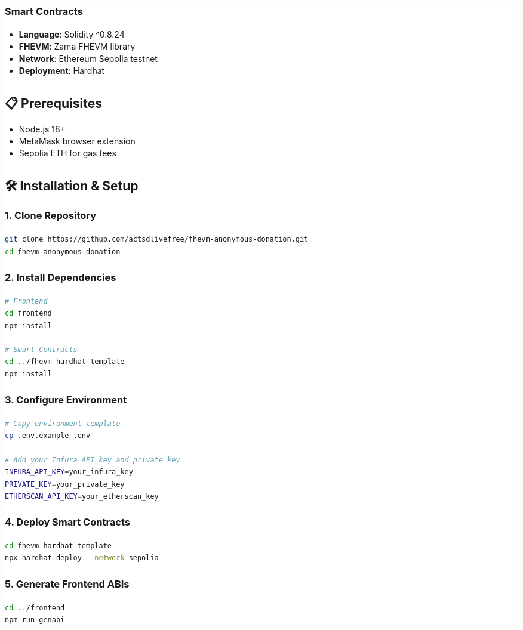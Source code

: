 ### Smart Contracts
- **Language**: Solidity ^0.8.24
- **FHEVM**: Zama FHEVM library
- **Network**: Ethereum Sepolia testnet
- **Deployment**: Hardhat

## 📋 Prerequisites

- Node.js 18+
- MetaMask browser extension
- Sepolia ETH for gas fees

## 🛠️ Installation & Setup

### 1. Clone Repository
```bash
git clone https://github.com/actsdlivefree/fhevm-anonymous-donation.git
cd fhevm-anonymous-donation
```

### 2. Install Dependencies
```bash
# Frontend
cd frontend
npm install

# Smart Contracts
cd ../fhevm-hardhat-template
npm install
```

### 3. Configure Environment
```bash
# Copy environment template
cp .env.example .env

# Add your Infura API key and private key
INFURA_API_KEY=your_infura_key
PRIVATE_KEY=your_private_key
ETHERSCAN_API_KEY=your_etherscan_key
```

### 4. Deploy Smart Contracts
```bash
cd fhevm-hardhat-template
npx hardhat deploy --network sepolia
```

### 5. Generate Frontend ABIs
```bash
cd ../frontend
npm run genabi
```
